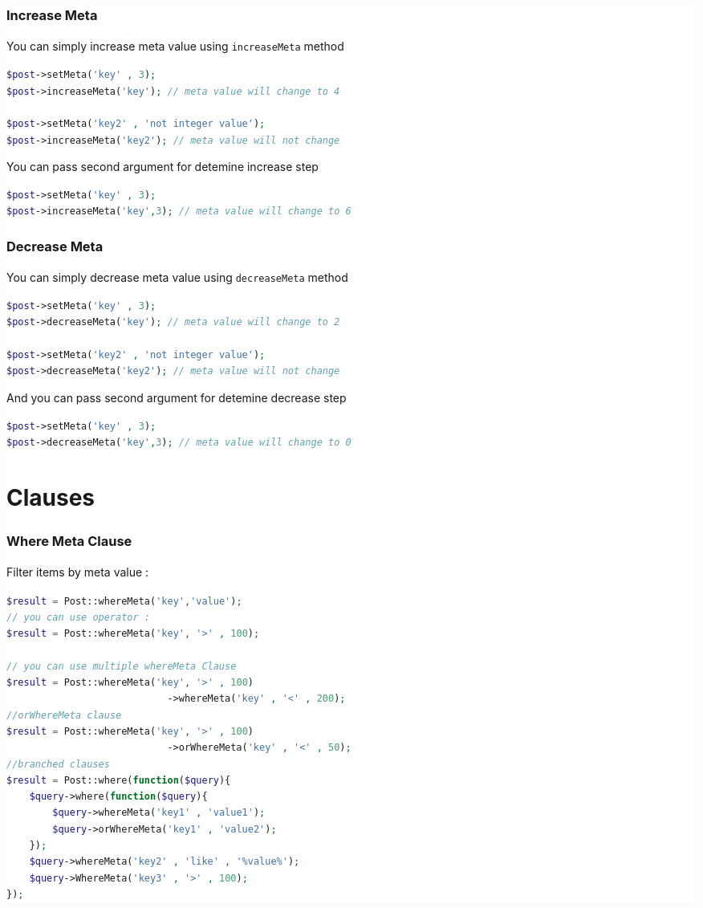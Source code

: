 ### Increase Meta

You can simply increase meta value using `increaseMeta` method

```PHP
$post->setMeta('key' , 3);
$post->increaseMeta('key'); // meta value will change to 4

$post->setMeta('key2' , 'not integer value');
$post->increaseMeta('key2'); // meta value will not change
```

You can pass second argument for detemine increase step

```PHP
$post->setMeta('key' , 3);
$post->increaseMeta('key',3); // meta value will change to 6
```

### Decrease Meta

You can simply decrease meta value using `decreaseMeta` method

```PHP
$post->setMeta('key' , 3);
$post->decreaseMeta('key'); // meta value will change to 2

$post->setMeta('key2' , 'not integer value');
$post->decreaseMeta('key2'); // meta value will not change
```

And you can pass second argument for detemine decrease step

```PHP
$post->setMeta('key' , 3);
$post->decreaseMeta('key',3); // meta value will change to 0
```

# Clauses

### Where Meta Clause

Filter items by meta value :

```PHP
$result = Post::whereMeta('key','value');
// you can use operator :
$result = Post::whereMeta('key', '>' , 100);

// you can use multiple whereMeta Clause
$result = Post::whereMeta('key', '>' , 100)
                            ->whereMeta('key' , '<' , 200);
//orWhereMeta clause
$result = Post::whereMeta('key', '>' , 100)
                            ->orWhereMeta('key' , '<' , 50);
//branched clauses
$result = Post::where(function($query){
    $query->where(function($query){
        $query->whereMeta('key1' , 'value1');
        $query->orWhereMeta('key1' , 'value2');
    });
    $query->whereMeta('key2' , 'like' , '%value%');
    $query->WhereMeta('key3' , '>' , 100);
});
```
